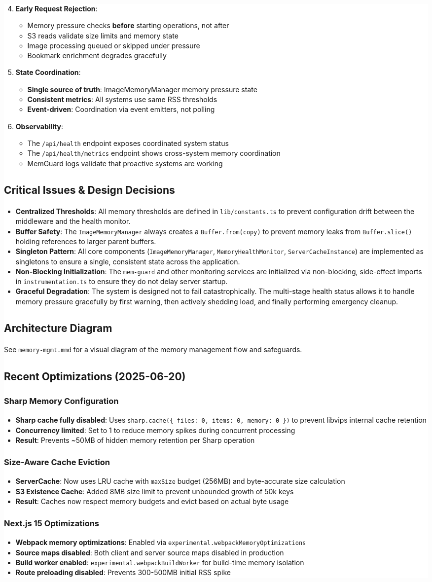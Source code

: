 4. **Early Request Rejection**:
    - Memory pressure checks **before** starting operations, not after
    - S3 reads validate size limits and memory state
    - Image processing queued or skipped under pressure
    - Bookmark enrichment degrades gracefully

5. **State Coordination**:
    - **Single source of truth**: ImageMemoryManager memory pressure state
    - **Consistent metrics**: All systems use same RSS thresholds
    - **Event-driven**: Coordination via event emitters, not polling

6. **Observability**:
    - The `/api/health` endpoint exposes coordinated system status
    - The `/api/health/metrics` endpoint shows cross-system memory coordination
    - MemGuard logs validate that proactive systems are working

## Critical Issues & Design Decisions

- **Centralized Thresholds**: All memory thresholds are defined in `lib/constants.ts` to prevent configuration drift between the middleware and the health monitor.
- **Buffer Safety**: The `ImageMemoryManager` always creates a `Buffer.from(copy)` to prevent memory leaks from `Buffer.slice()` holding references to larger parent buffers.
- **Singleton Pattern**: All core components (`ImageMemoryManager`, `MemoryHealthMonitor`, `ServerCacheInstance`) are implemented as singletons to ensure a single, consistent state across the application.
- **Non-Blocking Initialization**: The `mem-guard` and other monitoring services are initialized via non-blocking, side-effect imports in `instrumentation.ts` to ensure they do not delay server startup.
- **Graceful Degradation**: The system is designed not to fail catastrophically. The multi-stage health status allows it to handle memory pressure gracefully by first warning, then actively shedding load, and finally performing emergency cleanup.

## Architecture Diagram

See `memory-mgmt.mmd` for a visual diagram of the memory management flow and safeguards.

## Recent Optimizations (2025-06-20)

### Sharp Memory Configuration
- **Sharp cache fully disabled**: Uses `sharp.cache({ files: 0, items: 0, memory: 0 })` to prevent libvips internal cache retention
- **Concurrency limited**: Set to 1 to reduce memory spikes during concurrent processing
- **Result**: Prevents ~50MB of hidden memory retention per Sharp operation

### Size-Aware Cache Eviction
- **ServerCache**: Now uses LRU cache with `maxSize` budget (256MB) and byte-accurate size calculation
- **S3 Existence Cache**: Added 8MB size limit to prevent unbounded growth of 50k keys
- **Result**: Caches now respect memory budgets and evict based on actual byte usage

### Next.js 15 Optimizations
- **Webpack memory optimizations**: Enabled via `experimental.webpackMemoryOptimizations`
- **Source maps disabled**: Both client and server source maps disabled in production
- **Build worker enabled**: `experimental.webpackBuildWorker` for build-time memory isolation
- **Route preloading disabled**: Prevents 300-500MB initial RSS spike
